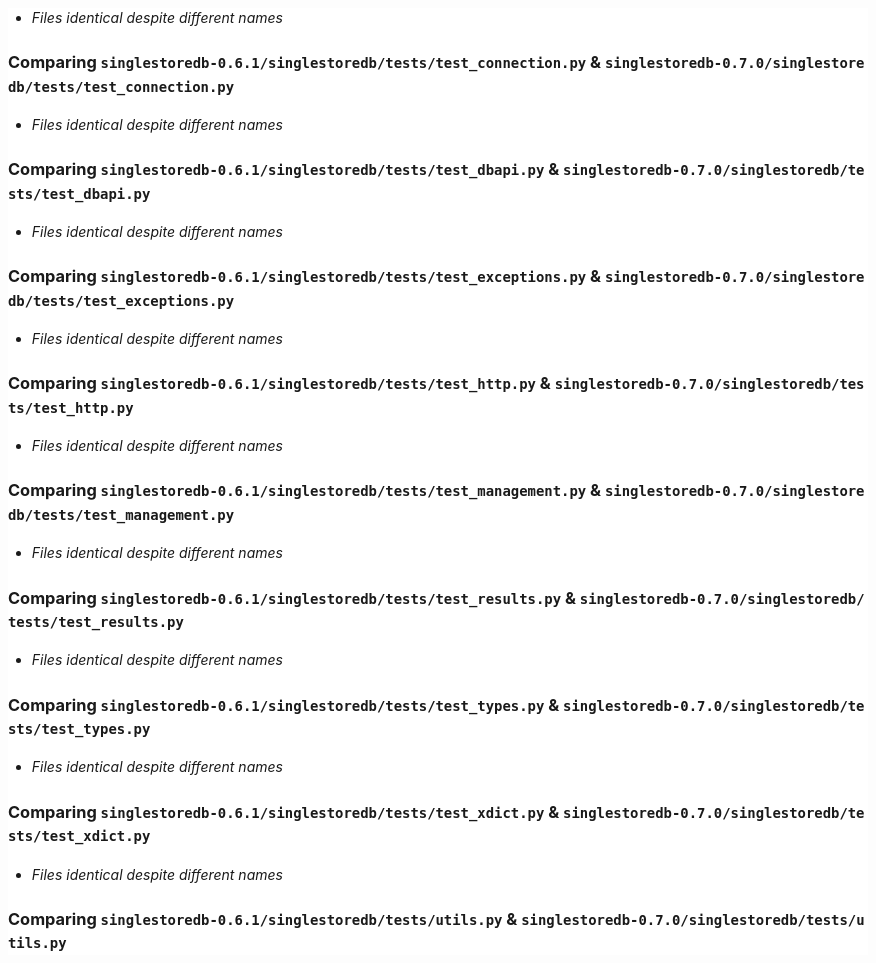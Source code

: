  * *Files identical despite different names*

### Comparing `singlestoredb-0.6.1/singlestoredb/tests/test_connection.py` & `singlestoredb-0.7.0/singlestoredb/tests/test_connection.py`

 * *Files identical despite different names*

### Comparing `singlestoredb-0.6.1/singlestoredb/tests/test_dbapi.py` & `singlestoredb-0.7.0/singlestoredb/tests/test_dbapi.py`

 * *Files identical despite different names*

### Comparing `singlestoredb-0.6.1/singlestoredb/tests/test_exceptions.py` & `singlestoredb-0.7.0/singlestoredb/tests/test_exceptions.py`

 * *Files identical despite different names*

### Comparing `singlestoredb-0.6.1/singlestoredb/tests/test_http.py` & `singlestoredb-0.7.0/singlestoredb/tests/test_http.py`

 * *Files identical despite different names*

### Comparing `singlestoredb-0.6.1/singlestoredb/tests/test_management.py` & `singlestoredb-0.7.0/singlestoredb/tests/test_management.py`

 * *Files identical despite different names*

### Comparing `singlestoredb-0.6.1/singlestoredb/tests/test_results.py` & `singlestoredb-0.7.0/singlestoredb/tests/test_results.py`

 * *Files identical despite different names*

### Comparing `singlestoredb-0.6.1/singlestoredb/tests/test_types.py` & `singlestoredb-0.7.0/singlestoredb/tests/test_types.py`

 * *Files identical despite different names*

### Comparing `singlestoredb-0.6.1/singlestoredb/tests/test_xdict.py` & `singlestoredb-0.7.0/singlestoredb/tests/test_xdict.py`

 * *Files identical despite different names*

### Comparing `singlestoredb-0.6.1/singlestoredb/tests/utils.py` & `singlestoredb-0.7.0/singlestoredb/tests/utils.py`
